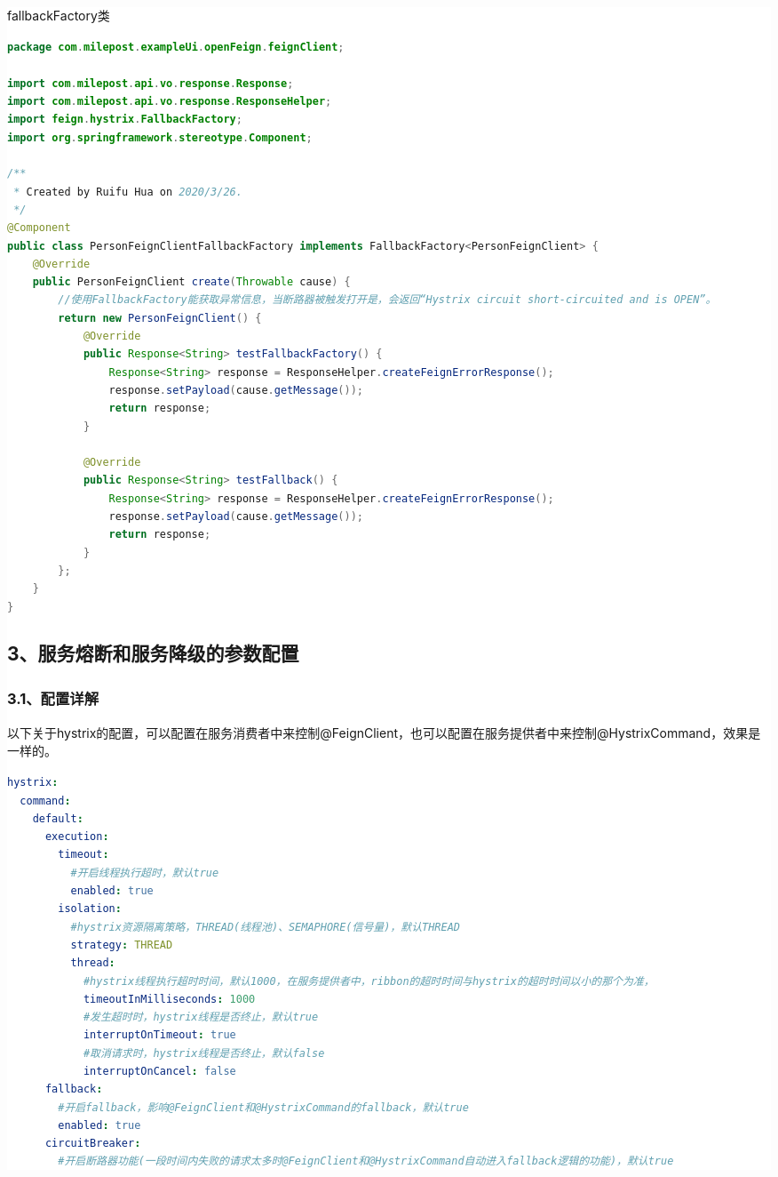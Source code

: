 fallbackFactory类
```java
package com.milepost.exampleUi.openFeign.feignClient;

import com.milepost.api.vo.response.Response;
import com.milepost.api.vo.response.ResponseHelper;
import feign.hystrix.FallbackFactory;
import org.springframework.stereotype.Component;

/**
 * Created by Ruifu Hua on 2020/3/26.
 */
@Component
public class PersonFeignClientFallbackFactory implements FallbackFactory<PersonFeignClient> {
    @Override
    public PersonFeignClient create(Throwable cause) {
        //使用FallbackFactory能获取异常信息，当断路器被触发打开是，会返回“Hystrix circuit short-circuited and is OPEN”。
        return new PersonFeignClient() {
            @Override
            public Response<String> testFallbackFactory() {
                Response<String> response = ResponseHelper.createFeignErrorResponse();
                response.setPayload(cause.getMessage());
                return response;
            }

            @Override
            public Response<String> testFallback() {
                Response<String> response = ResponseHelper.createFeignErrorResponse();
                response.setPayload(cause.getMessage());
                return response;
            }
        };
    }
}
```

## 3、服务熔断和服务降级的参数配置

### 3.1、配置详解
以下关于hystrix的配置，可以配置在服务消费者中来控制@FeignClient，也可以配置在服务提供者中来控制@HystrixCommand，效果是一样的。
```yaml
hystrix:
  command:
    default:
      execution:
        timeout:
          #开启线程执行超时，默认true
          enabled: true
        isolation:
          #hystrix资源隔离策略，THREAD(线程池)、SEMAPHORE(信号量)，默认THREAD
          strategy: THREAD
          thread:
            #hystrix线程执行超时时间，默认1000，在服务提供者中，ribbon的超时时间与hystrix的超时时间以小的那个为准，
            timeoutInMilliseconds: 1000
            #发生超时时，hystrix线程是否终止，默认true
            interruptOnTimeout: true
            #取消请求时，hystrix线程是否终止，默认false
            interruptOnCancel: false
      fallback:
        #开启fallback，影响@FeignClient和@HystrixCommand的fallback，默认true
        enabled: true
      circuitBreaker:
        #开启断路器功能(一段时间内失败的请求太多时@FeignClient和@HystrixCommand自动进入fallback逻辑的功能)，默认true
```